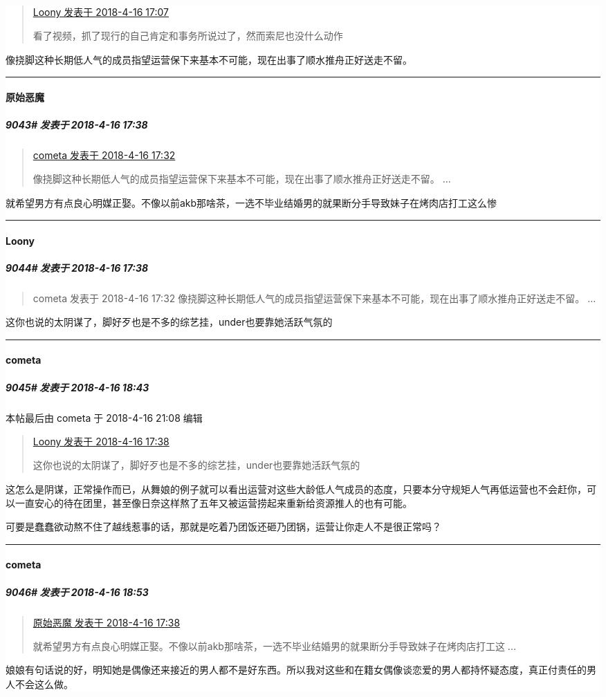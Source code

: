 
<blockquote><a href="httphttps://bbs.saraba1st.com/2b/forum.php?mod=redirect&amp;goto=findpost&amp;pid=39257004&amp;ptid=1102389" target="_blank">Loony 发表于 2018-4-16 17:07</a>

看了视频，抓了现行的自己肯定和事务所说过了，然而索尼也没什么动作</blockquote>
像挠脚这种长期低人气的成员指望运营保下来基本不可能，现在出事了顺水推舟正好送走不留。


*****

####  原始恶魔  
##### 9043#       发表于 2018-4-16 17:38


<blockquote><a href="httphttps://bbs.saraba1st.com/2b/forum.php?mod=redirect&amp;goto=findpost&amp;pid=39257305&amp;ptid=1102389" target="_blank">cometa 发表于 2018-4-16 17:32</a>

像挠脚这种长期低人气的成员指望运营保下来基本不可能，现在出事了顺水推舟正好送走不留。 ...</blockquote>
就希望男方有点良心明媒正娶。不像以前akb那啥茶，一选不毕业结婚男的就果断分手导致妹子在烤肉店打工这么惨


*****

####  Loony  
##### 9044#       发表于 2018-4-16 17:38


<blockquote>cometa 发表于 2018-4-16 17:32
像挠脚这种长期低人气的成员指望运营保下来基本不可能，现在出事了顺水推舟正好送走不留。 ...</blockquote>
这你也说的太阴谋了，脚好歹也是不多的综艺挂，under也要靠她活跃气氛的


*****

####  cometa  
##### 9045#       发表于 2018-4-16 18:43


 本帖最后由 cometa 于 2018-4-16 21:08 编辑 
<blockquote><a href="httphttps://bbs.saraba1st.com/2b/forum.php?mod=redirect&amp;goto=findpost&amp;pid=39257393&amp;ptid=1102389" target="_blank">Loony 发表于 2018-4-16 17:38</a>

这你也说的太阴谋了，脚好歹也是不多的综艺挂，under也要靠她活跃气氛的</blockquote>
这怎么是阴谋，正常操作而已，从舞娘的例子就可以看出运营对这些大龄低人气成员的态度，只要本分守规矩人气再低运营也不会赶你，可以一直安心的待在团里，甚至像日奈这样熬了五年又被运营捞起来重新给资源推人的也有可能。

可要是蠢蠢欲动熬不住了越线惹事的话，那就是吃着乃团饭还砸乃团锅，运营让你走人不是很正常吗？


*****

####  cometa  
##### 9046#       发表于 2018-4-16 18:53


<blockquote><a href="httphttps://bbs.saraba1st.com/2b/forum.php?mod=redirect&amp;goto=findpost&amp;pid=39257386&amp;ptid=1102389" target="_blank">原始恶魔 发表于 2018-4-16 17:38</a>

就希望男方有点良心明媒正娶。不像以前akb那啥茶，一选不毕业结婚男的就果断分手导致妹子在烤肉店打工这 ...</blockquote>
娘娘有句话说的好，明知她是偶像还来接近的男人都不是好东西。所以我对这些和在籍女偶像谈恋爱的男人都持怀疑态度，真正付责任的男人不会这么做。

